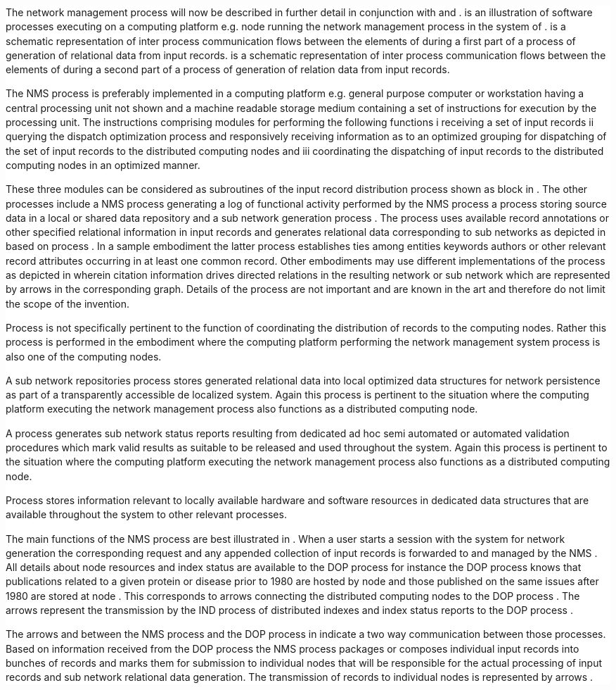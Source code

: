 The network management process will now be described in further detail in conjunction with and . is an illustration of software processes executing on a computing platform e.g. node running the network management process in the system of . is a schematic representation of inter process communication flows between the elements of during a first part of a process of generation of relational data from input records. is a schematic representation of inter process communication flows between the elements of during a second part of a process of generation of relation data from input records.

The NMS process is preferably implemented in a computing platform e.g. general purpose computer or workstation having a central processing unit not shown and a machine readable storage medium containing a set of instructions for execution by the processing unit. The instructions comprising modules for performing the following functions i receiving a set of input records ii querying the dispatch optimization process and responsively receiving information as to an optimized grouping for dispatching of the set of input records to the distributed computing nodes and iii coordinating the dispatching of input records to the distributed computing nodes in an optimized manner.

These three modules can be considered as subroutines of the input record distribution process shown as block in . The other processes include a NMS process generating a log of functional activity performed by the NMS process a process storing source data in a local or shared data repository and a sub network generation process . The process uses available record annotations or other specified relational information in input records and generates relational data corresponding to sub networks as depicted in based on process . In a sample embodiment the latter process establishes ties among entities keywords authors or other relevant record attributes occurring in at least one common record. Other embodiments may use different implementations of the process as depicted in wherein citation information drives directed relations in the resulting network or sub network which are represented by arrows in the corresponding graph. Details of the process are not important and are known in the art and therefore do not limit the scope of the invention.

Process is not specifically pertinent to the function of coordinating the distribution of records to the computing nodes. Rather this process is performed in the embodiment where the computing platform performing the network management system process is also one of the computing nodes.

A sub network repositories process stores generated relational data into local optimized data structures for network persistence as part of a transparently accessible de localized system. Again this process is pertinent to the situation where the computing platform executing the network management process also functions as a distributed computing node.

A process generates sub network status reports resulting from dedicated ad hoc semi automated or automated validation procedures which mark valid results as suitable to be released and used throughout the system. Again this process is pertinent to the situation where the computing platform executing the network management process also functions as a distributed computing node.

Process stores information relevant to locally available hardware and software resources in dedicated data structures that are available throughout the system to other relevant processes.

The main functions of the NMS process are best illustrated in . When a user starts a session with the system for network generation the corresponding request and any appended collection of input records is forwarded to and managed by the NMS . All details about node resources and index status are available to the DOP process for instance the DOP process knows that publications related to a given protein or disease prior to 1980 are hosted by node and those published on the same issues after 1980 are stored at node . This corresponds to arrows connecting the distributed computing nodes to the DOP process . The arrows represent the transmission by the IND process of distributed indexes and index status reports to the DOP process .

The arrows and between the NMS process and the DOP process in indicate a two way communication between those processes. Based on information received from the DOP process the NMS process packages or composes individual input records into bunches of records and marks them for submission to individual nodes that will be responsible for the actual processing of input records and sub network relational data generation. The transmission of records to individual nodes is represented by arrows .
